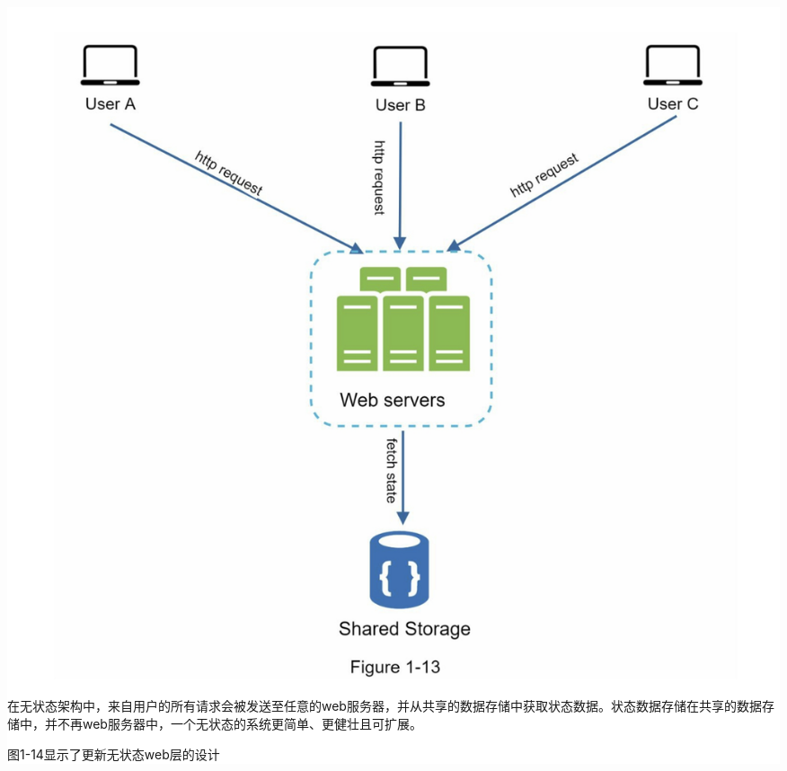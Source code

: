   ![](images/chapter1/figure13.jpg)

  在无状态架构中，来自用户的所有请求会被发送至任意的web服务器，并从共享的数据存储中获取状态数据。状态数据存储在共享的数据存储中，并不再web服务器中，一个无状态的系统更简单、更健壮且可扩展。

  图1-14显示了更新无状态web层的设计

